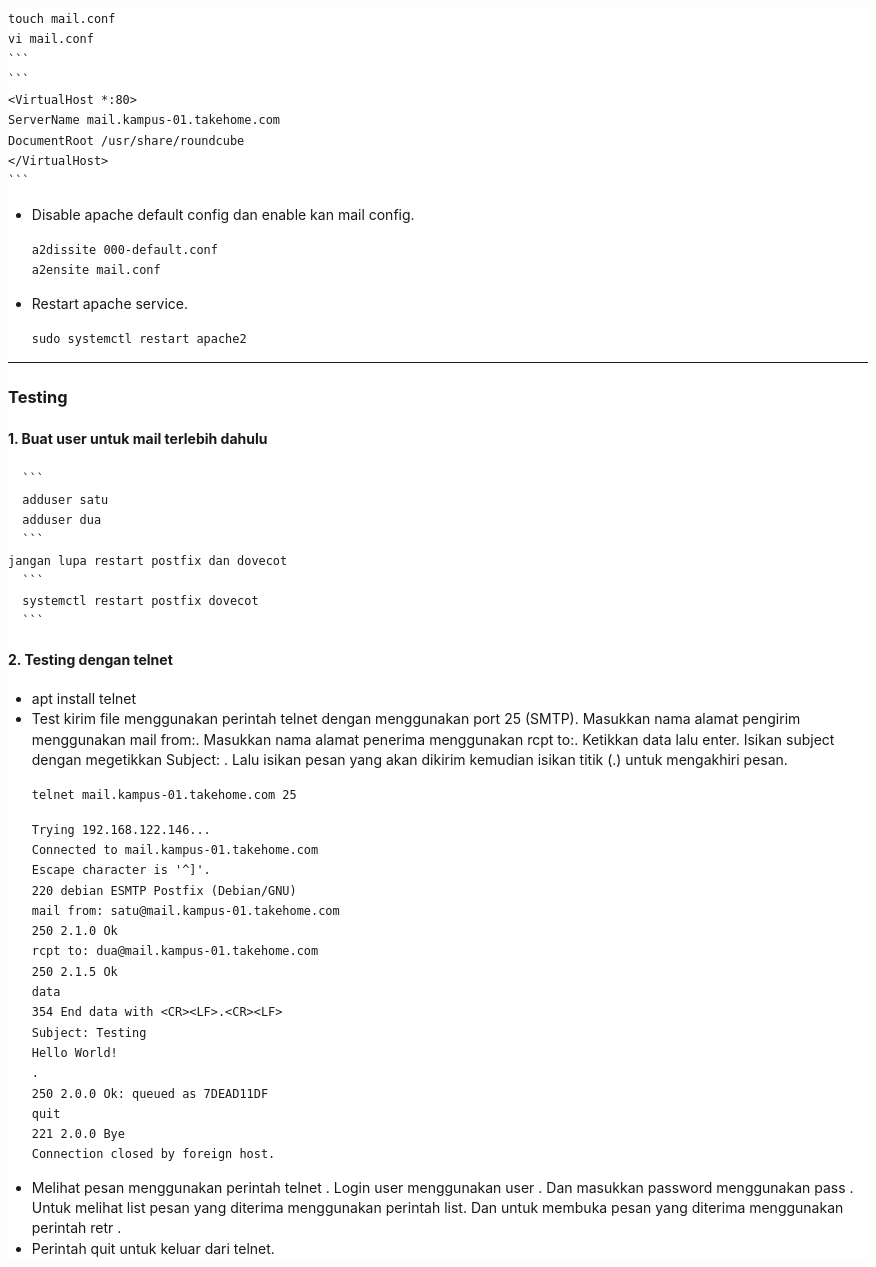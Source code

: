    touch mail.conf
    vi mail.conf
    ```
    ```
    <VirtualHost *:80>
    ServerName mail.kampus-01.takehome.com
    DocumentRoot /usr/share/roundcube
    </VirtualHost>
    ```
  - Disable apache default config dan enable kan mail config.
    ```
    a2dissite 000-default.conf
    a2ensite mail.conf
    ```
  - Restart apache service.
    ```
    sudo systemctl restart apache2
    ```
---

### Testing
#### 1. Buat user untuk mail terlebih dahulu
      ```
      adduser satu
      adduser dua
      ```
    jangan lupa restart postfix dan dovecot
      ```
      systemctl restart postfix dovecot
      ```
#### 2. Testing dengan telnet
- apt install telnet
- Test kirim file menggunakan perintah telnet dengan menggunakan port 25 (SMTP). Masukkan nama alamat pengirim menggunakan mail from:. Masukkan nama alamat penerima menggunakan rcpt to:. Ketikkan data lalu enter. Isikan subject dengan megetikkan Subject: . Lalu isikan pesan yang akan dikirim kemudian isikan titik (.) untuk mengakhiri pesan.
  ```
  telnet mail.kampus-01.takehome.com 25
  ```
  ```
  Trying 192.168.122.146...
  Connected to mail.kampus-01.takehome.com
  Escape character is '^]'.
  220 debian ESMTP Postfix (Debian/GNU)
  mail from: satu@mail.kampus-01.takehome.com
  250 2.1.0 Ok
  rcpt to: dua@mail.kampus-01.takehome.com
  250 2.1.5 Ok
  data
  354 End data with <CR><LF>.<CR><LF>
  Subject: Testing
  Hello World!
  .
  250 2.0.0 Ok: queued as 7DEAD11DF
  quit
  221 2.0.0 Bye
  Connection closed by foreign host.
  ```
- Melihat pesan menggunakan perintah telnet . Login user menggunakan user . Dan masukkan password menggunakan pass . Untuk melihat list pesan yang diterima menggunakan perintah list. Dan untuk membuka pesan yang diterima menggunakan perintah retr .
- Perintah quit untuk keluar dari telnet.
    ```